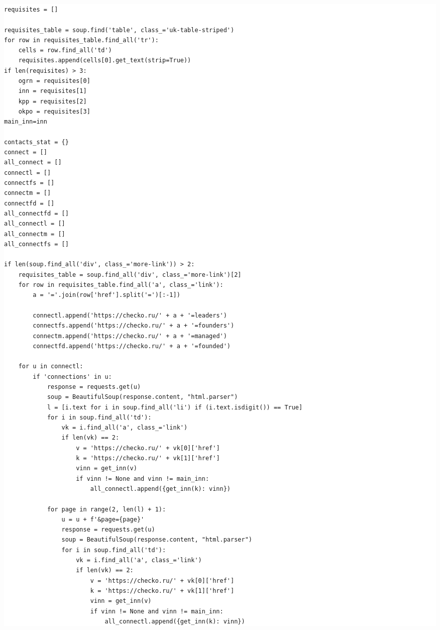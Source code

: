     requisites = []

    requisites_table = soup.find('table', class_='uk-table-striped')
    for row in requisites_table.find_all('tr'):
        cells = row.find_all('td')
        requisites.append(cells[0].get_text(strip=True))
    if len(requisites) > 3:
        ogrn = requisites[0]
        inn = requisites[1]
        kpp = requisites[2]
        okpo = requisites[3]
    main_inn=inn

    contacts_stat = {}
    connect = []
    all_connect = []
    connectl = []
    connectfs = []
    connectm = []
    connectfd = []
    all_connectfd = []
    all_connectl = []
    all_connectm = []
    all_connectfs = []

    if len(soup.find_all('div', class_='more-link')) > 2:
        requisites_table = soup.find_all('div', class_='more-link')[2]
        for row in requisites_table.find_all('a', class_='link'):
            a = '='.join(row['href'].split('=')[:-1])

            connectl.append('https://checko.ru/' + a + '=leaders')
            connectfs.append('https://checko.ru/' + a + '=founders')
            connectm.append('https://checko.ru/' + a + '=managed')
            connectfd.append('https://checko.ru/' + a + '=founded')

        for u in connectl:
            if 'connections' in u:
                response = requests.get(u)
                soup = BeautifulSoup(response.content, "html.parser")
                l = [i.text for i in soup.find_all('li') if (i.text.isdigit()) == True]
                for i in soup.find_all('td'):
                    vk = i.find_all('a', class_='link')
                    if len(vk) == 2:
                        v = 'https://checko.ru/' + vk[0]['href']
                        k = 'https://checko.ru/' + vk[1]['href']
                        vinn = get_inn(v)
                        if vinn != None and vinn != main_inn:
                            all_connectl.append({get_inn(k): vinn})

                for page in range(2, len(l) + 1):
                    u = u + f'&page={page}'
                    response = requests.get(u)
                    soup = BeautifulSoup(response.content, "html.parser")
                    for i in soup.find_all('td'):
                        vk = i.find_all('a', class_='link')
                        if len(vk) == 2:
                            v = 'https://checko.ru/' + vk[0]['href']
                            k = 'https://checko.ru/' + vk[1]['href']
                            vinn = get_inn(v)
                            if vinn != None and vinn != main_inn:
                                all_connectl.append({get_inn(k): vinn})
